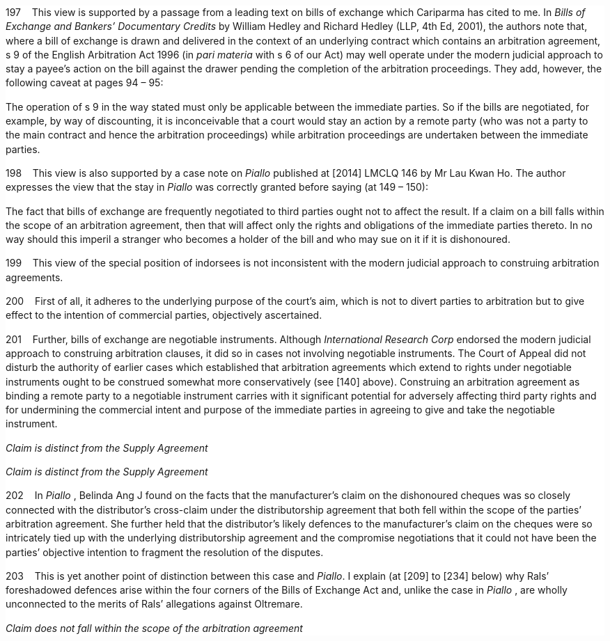 197    This view is supported by a passage from a leading text on bills of exchange which Cariparma has cited to me. In _Bills of Exchange and Bankers’ Documentary Credits_ by William Hedley and Richard Hedley (LLP, 4th Ed, 2001), the authors note that, where a bill of exchange is drawn and delivered in the context of an underlying contract which contains an arbitration agreement, s 9 of the English Arbitration Act 1996 (in _pari materia_ with s 6 of our Act) may well operate under the modern judicial approach to stay a payee’s action on the bill against the drawer pending the completion of the arbitration proceedings. They add, however, the following caveat at pages 94 – 95: 

 The operation of s 9 in the way stated must only be applicable between the immediate parties. So if the bills are negotiated, for example, by way of discounting, it is inconceivable that a court would stay an action by a remote party (who was not a party to the main contract and hence the arbitration proceedings) while arbitration proceedings are undertaken between the immediate parties. 

198    This view is also supported by a case note on _Piallo_ published at [2014] LMCLQ 146 by Mr Lau Kwan Ho. The author expresses the view that the stay in _Piallo_ was correctly granted before saying (at 149 – 150): 

 The fact that bills of exchange are frequently negotiated to third parties ought not to affect the result. If a claim on a bill falls within the scope of an arbitration agreement, then that will affect only the rights and obligations of the immediate parties thereto. In no way should this imperil a stranger who becomes a holder of the bill and who may sue on it if it is dishonoured. 

199    This view of the special position of indorsees is not inconsistent with the modern judicial approach to construing arbitration agreements. 

200    First of all, it adheres to the underlying purpose of the court’s aim, which is not to divert parties to arbitration but to give effect to the intention of commercial parties, objectively ascertained. 

201    Further, bills of exchange are negotiable instruments. Although _International Research Corp_ endorsed the modern judicial approach to construing arbitration clauses, it did so in cases not involving negotiable instruments. The Court of Appeal did not disturb the authority of earlier cases which established that arbitration agreements which extend to rights under negotiable instruments ought to be construed somewhat more conservatively (see [140] above). Construing an arbitration agreement as binding a remote party to a negotiable instrument carries with it significant potential for adversely affecting third party rights and for undermining the commercial intent and purpose of the immediate parties in agreeing to give and take the negotiable instrument. 

_Claim is distinct from the Supply Agreement_ 


_Claim is distinct from the Supply Agreement_ 

202    In _Piallo_ , Belinda Ang J found on the facts that the manufacturer’s claim on the dishonoured cheques was so closely connected with the distributor’s cross-claim under the distributorship agreement that both fell within the scope of the parties’ arbitration agreement. She further held that the distributor’s likely defences to the manufacturer’s claim on the cheques were so intricately tied up with the underlying distributorship agreement and the compromise negotiations that it could not have been the parties’ objective intention to fragment the resolution of the disputes. 

203    This is yet another point of distinction between this case and _Piallo_. I explain (at [209] to [234] below) why Rals’ foreshadowed defences arise within the four corners of the Bills of Exchange Act and, unlike the case in _Piallo_ , are wholly unconnected to the merits of Rals’ allegations against Oltremare. 

_Claim does not fall within the scope of the arbitration agreement_ 
